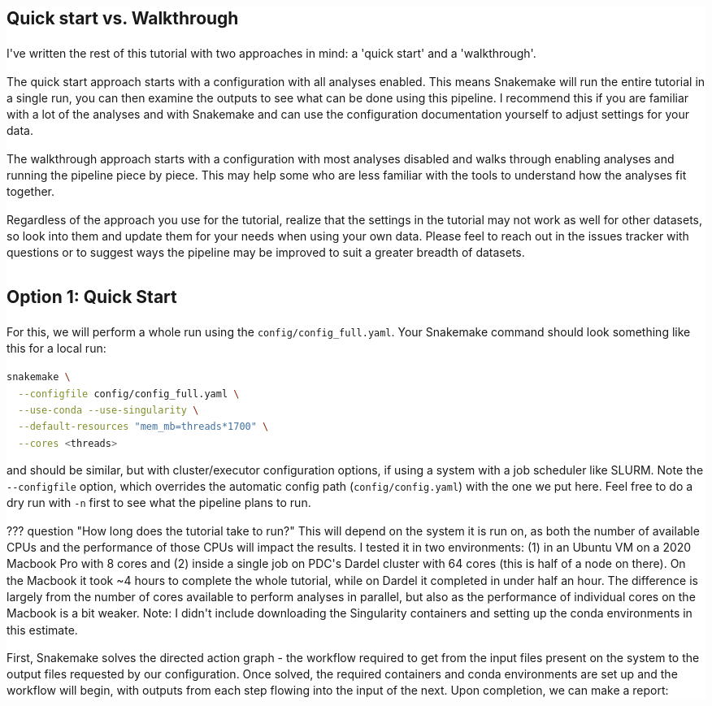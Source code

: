 ## Quick start vs. Walkthrough

I've written the rest of this tutorial with two approaches in mind: a 'quick
start' and a 'walkthrough'.

The quick start approach starts with a configuration with all analyses enabled.
This means Snakemake will run the entire tutorial in a single run, you can then
examine the outputs to see what can be done using this pipeline. I recommend
this if you are familiar with a lot of the analyses and with Snakemake and can
use the configuration documentation yourself to adjust settings for your data.

The walkthrough approach starts with a configuration with most analyses disabled
and walks through enabling analyses and running the pipeline piece by piece.
This may help some who are less familiar with the tools to understand how the
analyses fit together.

Regardless of the approach you use for the tutorial, realize that the settings
in the tutorial may not work as well for other datasets, so look into them and
update them for your needs when using your own data. Please feel to reach out in
the issues tracker with questions or to suggest ways the pipeline may be
improved to suit a greater breadth of datasets.

## Option 1: Quick Start

For this, we will perform a whole run using the `config/config_full.yaml`. Your
Snakemake command should look something like this for a local run:

```bash
snakemake \
  --configfile config/config_full.yaml \
  --use-conda --use-singularity \
  --default-resources "mem_mb=threads*1700" \
  --cores <threads>
```

and should be similar, but with cluster/executor configuration options, if using
a system with a job scheduler like SLURM. Note the `--configfile` option, which
overrides the automatic config path (`config/config.yaml`) with the one we put
here. Feel free to do a dry run with `-n` first to see what the pipeline plans
to run.

??? question "How long does the tutorial take to run?"
    This will depend on the system it is run on, as both the number of available
    CPUs and the performance of those CPUs will impact the results. I tested it
    in two environments: (1) in an Ubuntu VM on a 2020 Macbook Pro with 8 cores
    and (2) inside a single job on PDC's Dardel cluster with 64 cores (this is
    half of a node on there). On the Macbook it took ~4 hours to complete the
    whole tutorial, while on Dardel it completed in under half an hour. The
    difference is largely from the number of cores available to perform analyses
    in parallel, but also as the performance of individual cores on the Macbook
    is a bit weaker. Note: I didn't include downloading the Singularity
    containers and setting up the conda environments in this estimate.

First, Snakemake solves the directed action graph - the workflow required to get
from the input files present on the system to the output files requested by our
configuration. Once solved, the required containers and conda environments are
set up and the workflow will begin, with outputs from each step flowing into the
input of the next. Upon completion, we can make a report:
